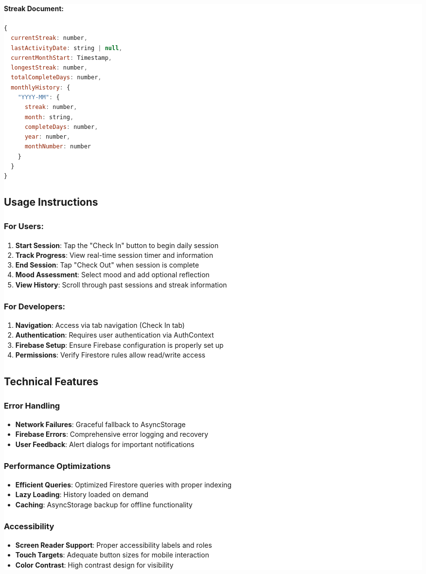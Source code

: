#### Streak Document:
```javascript
{
  currentStreak: number,
  lastActivityDate: string | null,
  currentMonthStart: Timestamp,
  longestStreak: number,
  totalCompleteDays: number,
  monthlyHistory: {
    "YYYY-MM": {
      streak: number,
      month: string,
      completeDays: number,
      year: number,
      monthNumber: number
    }
  }
}
```

## Usage Instructions

### For Users:
1. **Start Session**: Tap the "Check In" button to begin daily session
2. **Track Progress**: View real-time session timer and information
3. **End Session**: Tap "Check Out" when session is complete
4. **Mood Assessment**: Select mood and add optional reflection
5. **View History**: Scroll through past sessions and streak information

### For Developers:
1. **Navigation**: Access via tab navigation (Check In tab)
2. **Authentication**: Requires user authentication via AuthContext
3. **Firebase Setup**: Ensure Firebase configuration is properly set up
4. **Permissions**: Verify Firestore rules allow read/write access

## Technical Features

### Error Handling
- **Network Failures**: Graceful fallback to AsyncStorage
- **Firebase Errors**: Comprehensive error logging and recovery
- **User Feedback**: Alert dialogs for important notifications

### Performance Optimizations
- **Efficient Queries**: Optimized Firestore queries with proper indexing
- **Lazy Loading**: History loaded on demand
- **Caching**: AsyncStorage backup for offline functionality

### Accessibility
- **Screen Reader Support**: Proper accessibility labels and roles
- **Touch Targets**: Adequate button sizes for mobile interaction
- **Color Contrast**: High contrast design for visibility
